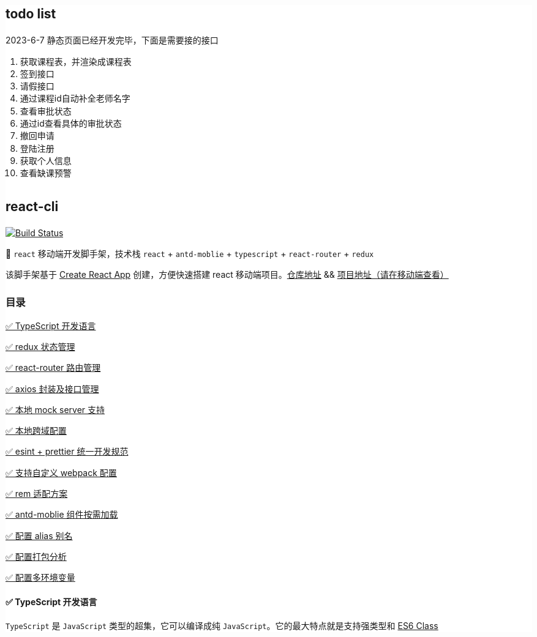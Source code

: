 ## todo list
2023-6-7 
静态页面已经开发完毕，下面是需要接的接口
1. 获取课程表，并渲染成课程表
2. 签到接口
3. 请假接口
4. 通过课程id自动补全老师名字
5. 查看审批状态
6. 通过id查看具体的审批状态
7. 撤回申请
8. 登陆注册
9. 获取个人信息
10. 查看缺课预警



## react-cli

[![Build Status](https://travis-ci.org/Yechuanjie/react-cli.svg?branch=master)](https://travis-ci.org/Yechuanjie/react-cli)

🎉 `react` 移动端开发脚手架，技术栈 `react` + `antd-moblie` + `typescript` + `react-router` + `redux`

该脚手架基于 [Create React App](https://www.html.cn/create-react-app/) 创建，方便快速搭建 react 移动端项目。[仓库地址](https://github.com/Yechuanjie/react-cli) && [项目地址（请在移动端查看）](https://yechuanjie.com/react-cli/index)

### <span id="top">目录</span>

[✅ TypeScript 开发语言](#ts)

[✅ redux 状态管理](#redux)

[✅ react-router 路由管理](#router)

[✅ axios 封装及接口管理](#axios)

[✅ 本地 mock server 支持](#mock)

[✅ 本地跨域配置](#proxy)

[✅ esint + prettier 统一开发规范](#eslint)

[✅ 支持自定义 webpack 配置](#webpack)

[✅ rem 适配方案 ](#rem)

[✅ antd-moblie 组件按需加载](#antd)

[✅ 配置 alias 别名](#alias)

[✅ 配置打包分析](#analyze)

[✅ 配置多环境变量](#env)

#### <span id="ts">✅ TypeScript 开发语言</span>

`TypeScript` 是 `JavaScript` 类型的超集，它可以编译成纯 `JavaScript`。它的最大特点就是支持强类型和 [ES6 Class](http://es6.ruanyifeng.com/#docs/class)
